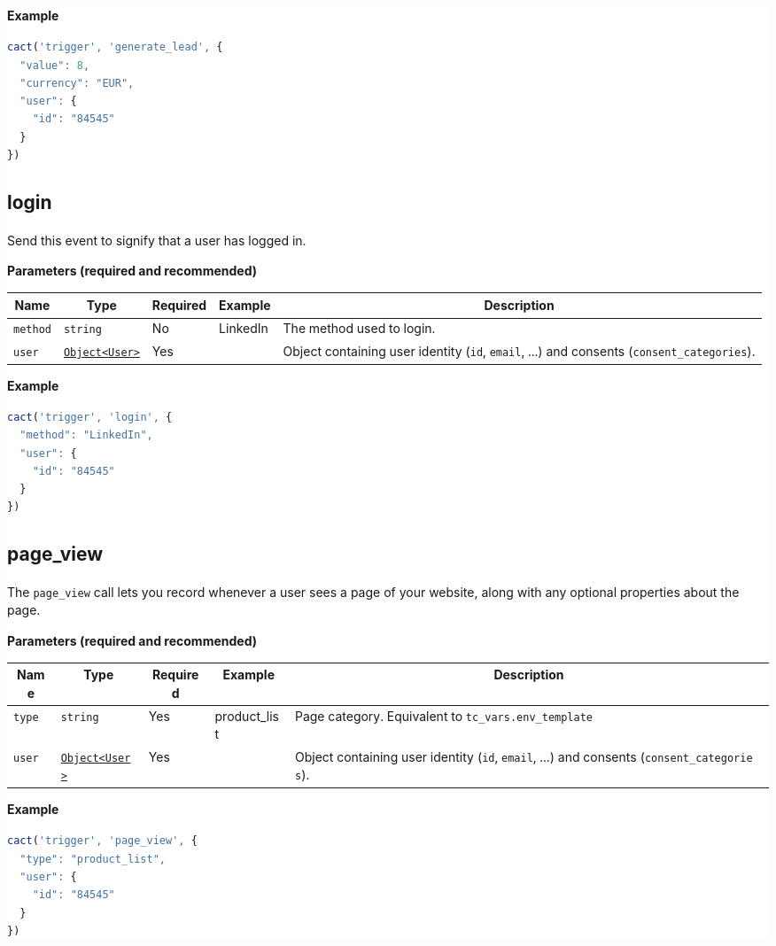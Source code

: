 **Example**

```javascript
cact('trigger', 'generate_lead', {
  "value": 8,
  "currency": "EUR",
  "user": {
    "id": "84545"
  }
})
```



## login <a href="#login" id="login"></a>

Send this event to signify that a user has logged in.

**Parameters (required and recommended)**

| Name | Type | Required | Example | Description |
| ---- | ---- | -------- | ------- | ----------- |
| `method` | `string` | No | LinkedIn | The method used to login. |
| `user` | <a href="#user">`Object<User>`</a> | Yes |   | Object containing user identity (`id`, `email`, ...) and consents (`consent_categories`). |

**Example**

```javascript
cact('trigger', 'login', {
  "method": "LinkedIn",
  "user": {
    "id": "84545"
  }
})
```



## page\_view <a href="#page_view" id="page_view"></a>

The `page_view` call lets you record whenever a user sees a page of your website, along with any optional properties about the page.

**Parameters (required and recommended)**

| Name | Type | Required | Example | Description |
| ---- | ---- | -------- | ------- | ----------- |
| `type` | `string` | Yes | product_list | Page category. Equivalent to `tc_vars.env_template` |
| `user` | <a href="#user">`Object<User>`</a> | Yes |   | Object containing user identity (`id`, `email`, ...) and consents (`consent_categories`). |

**Example**

```javascript
cact('trigger', 'page_view', {
  "type": "product_list",
  "user": {
    "id": "84545"
  }
})
```

